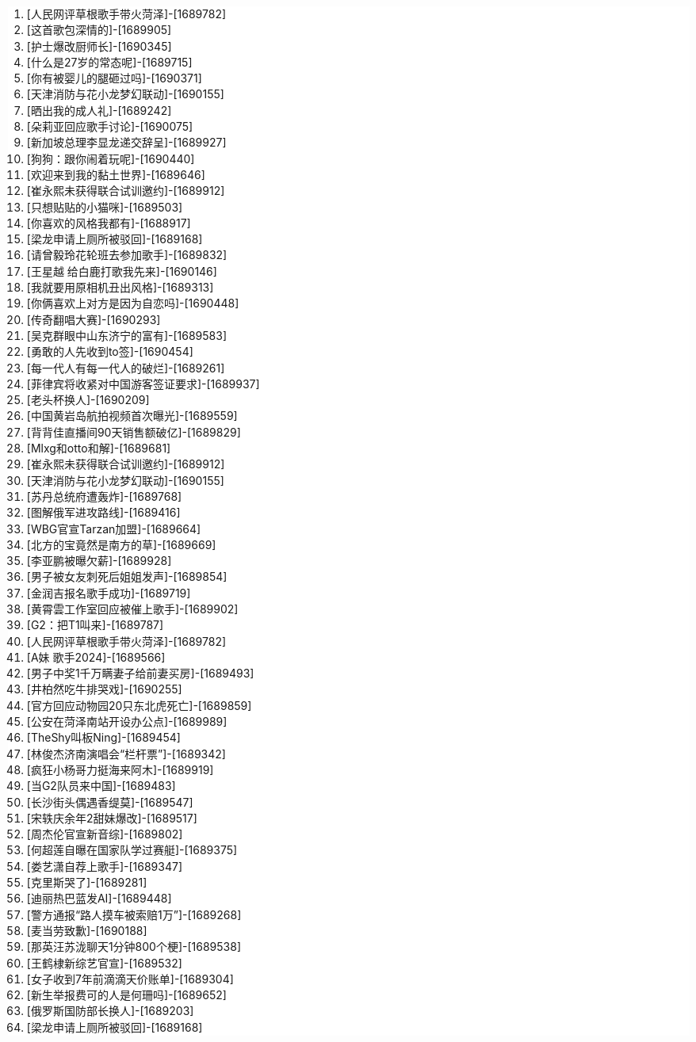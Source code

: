 1. [人民网评草根歌手带火菏泽]-[1689782]
1. [这首歌包深情的]-[1689905]
1. [护士爆改厨师长]-[1690345]
1. [什么是27岁的常态呢]-[1689715]
1. [你有被婴儿的腿砸过吗]-[1690371]
1. [天津消防与花小龙梦幻联动]-[1690155]
1. [晒出我的成人礼]-[1689242]
1. [朵莉亚回应歌手讨论]-[1690075]
1. [新加坡总理李显龙递交辞呈]-[1689927]
1. [狗狗：跟你闹着玩呢]-[1690440]
1. [欢迎来到我的黏土世界]-[1689646]
1. [崔永熙未获得联合试训邀约]-[1689912]
1. [只想贴贴的小猫咪]-[1689503]
1. [你喜欢的风格我都有]-[1688917]
1. [梁龙申请上厕所被驳回]-[1689168]
1. [请曾毅玲花轮班去参加歌手]-[1689832]
1. [王星越 给白鹿打歌我先来]-[1690146]
1. [我就要用原相机丑出风格]-[1689313]
1. [你俩喜欢上对方是因为自恋吗]-[1690448]
1. [传奇翻唱大赛]-[1690293]
1. [吴克群眼中山东济宁的富有]-[1689583]
1. [勇敢的人先收到to签]-[1690454]
1. [每一代人有每一代人的破烂]-[1689261]
1. [菲律宾将收紧对中国游客签证要求]-[1689937]
1. [老头杯换人]-[1690209]
1. [中国黄岩岛航拍视频首次曝光]-[1689559]
1. [背背佳直播间90天销售额破亿]-[1689829]
1. [Mlxg和otto和解]-[1689681]
1. [崔永熙未获得联合试训邀约]-[1689912]
1. [天津消防与花小龙梦幻联动]-[1690155]
1. [苏丹总统府遭轰炸]-[1689768]
1. [图解俄军进攻路线]-[1689416]
1. [WBG官宣Tarzan加盟]-[1689664]
1. [北方的宝竟然是南方的草]-[1689669]
1. [李亚鹏被曝欠薪]-[1689928]
1. [男子被女友刺死后姐姐发声]-[1689854]
1. [金润吉报名歌手成功]-[1689719]
1. [黄霄雲工作室回应被催上歌手]-[1689902]
1. [G2：把T1叫来]-[1689787]
1. [人民网评草根歌手带火菏泽]-[1689782]
1. [A妹 歌手2024]-[1689566]
1. [男子中奖1千万瞒妻子给前妻买房]-[1689493]
1. [井柏然吃牛排哭戏]-[1690255]
1. [官方回应动物园20只东北虎死亡]-[1689859]
1. [公安在菏泽南站开设办公点]-[1689989]
1. [TheShy叫板Ning]-[1689454]
1. [林俊杰济南演唱会“栏杆票”]-[1689342]
1. [疯狂小杨哥力挺海来阿木]-[1689919]
1. [当G2队员来中国]-[1689483]
1. [长沙街头偶遇香缇莫]-[1689547]
1. [宋轶庆余年2甜妹爆改]-[1689517]
1. [周杰伦官宣新音综]-[1689802]
1. [何超莲自曝在国家队学过赛艇]-[1689375]
1. [娄艺潇自荐上歌手]-[1689347]
1. [克里斯哭了]-[1689281]
1. [迪丽热巴蓝发AI]-[1689448]
1. [警方通报“路人摸车被索赔1万”]-[1689268]
1. [麦当劳致歉]-[1690188]
1. [那英汪苏泷聊天1分钟800个梗]-[1689538]
1. [王鹤棣新综艺官宣]-[1689532]
1. [女子收到7年前滴滴天价账单]-[1689304]
1. [新生举报费可的人是何珊吗]-[1689652]
1. [俄罗斯国防部长换人]-[1689203]
1. [梁龙申请上厕所被驳回]-[1689168]